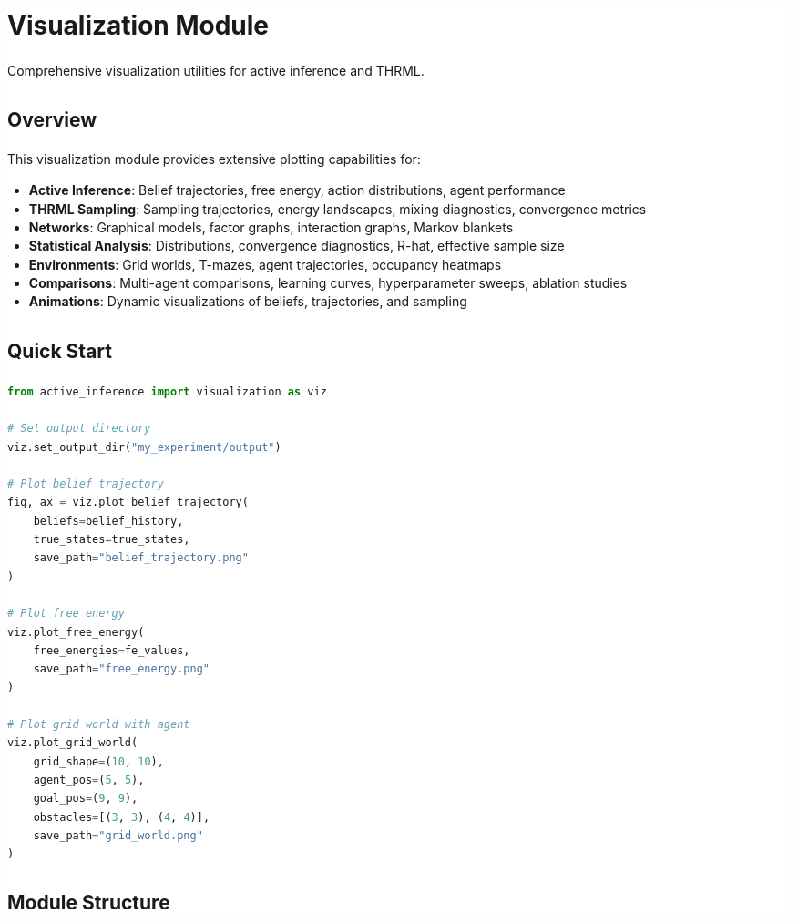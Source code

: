 # Visualization Module

Comprehensive visualization utilities for active inference and THRML.

## Overview

This visualization module provides extensive plotting capabilities for:

- **Active Inference**: Belief trajectories, free energy, action distributions, agent performance
- **THRML Sampling**: Sampling trajectories, energy landscapes, mixing diagnostics, convergence metrics
- **Networks**: Graphical models, factor graphs, interaction graphs, Markov blankets
- **Statistical Analysis**: Distributions, convergence diagnostics, R-hat, effective sample size
- **Environments**: Grid worlds, T-mazes, agent trajectories, occupancy heatmaps
- **Comparisons**: Multi-agent comparisons, learning curves, hyperparameter sweeps, ablation studies
- **Animations**: Dynamic visualizations of beliefs, trajectories, and sampling

## Quick Start

```python
from active_inference import visualization as viz

# Set output directory
viz.set_output_dir("my_experiment/output")

# Plot belief trajectory
fig, ax = viz.plot_belief_trajectory(
    beliefs=belief_history,
    true_states=true_states,
    save_path="belief_trajectory.png"
)

# Plot free energy
viz.plot_free_energy(
    free_energies=fe_values,
    save_path="free_energy.png"
)

# Plot grid world with agent
viz.plot_grid_world(
    grid_shape=(10, 10),
    agent_pos=(5, 5),
    goal_pos=(9, 9),
    obstacles=[(3, 3), (4, 4)],
    save_path="grid_world.png"
)
```

## Module Structure
